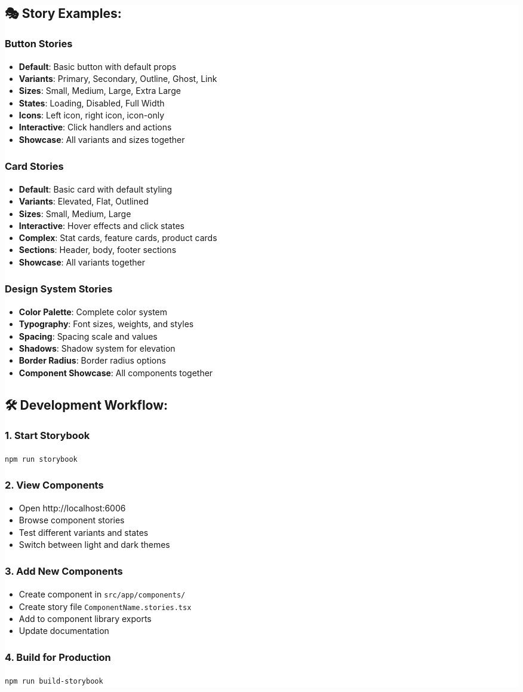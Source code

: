 ## 🎭 **Story Examples:**

### **Button Stories**
- **Default**: Basic button with default props
- **Variants**: Primary, Secondary, Outline, Ghost, Link
- **Sizes**: Small, Medium, Large, Extra Large
- **States**: Loading, Disabled, Full Width
- **Icons**: Left icon, right icon, icon-only
- **Interactive**: Click handlers and actions
- **Showcase**: All variants and sizes together

### **Card Stories**
- **Default**: Basic card with default styling
- **Variants**: Elevated, Flat, Outlined
- **Sizes**: Small, Medium, Large
- **Interactive**: Hover effects and click states
- **Complex**: Stat cards, feature cards, product cards
- **Sections**: Header, body, footer sections
- **Showcase**: All variants together

### **Design System Stories**
- **Color Palette**: Complete color system
- **Typography**: Font sizes, weights, and styles
- **Spacing**: Spacing scale and values
- **Shadows**: Shadow system for elevation
- **Border Radius**: Border radius options
- **Component Showcase**: All components together

## 🛠️ **Development Workflow:**

### **1. Start Storybook**
```bash
npm run storybook
```

### **2. View Components**
- Open http://localhost:6006
- Browse component stories
- Test different variants and states
- Switch between light and dark themes

### **3. Add New Components**
- Create component in `src/app/components/`
- Create story file `ComponentName.stories.tsx`
- Add to component library exports
- Update documentation

### **4. Build for Production**
```bash
npm run build-storybook
```
